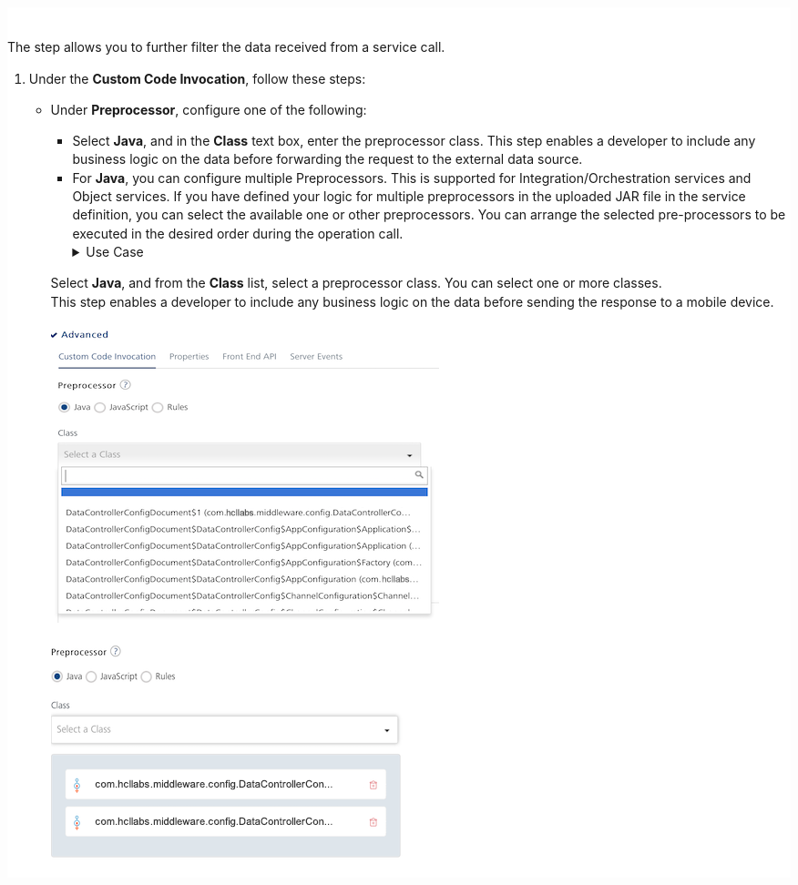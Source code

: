 <br />

The step allows you to further filter the data received from a service call.

1.  Under the **Custom Code Invocation**, follow these steps:
    * Under **Preprocessor**, configure one of the following:
        * Select **Java**, and in the **Class** text box, enter the preprocessor class. This step enables a developer to include any business logic on the data before forwarding the request to the external data source.
        *   For **Java**, you can configure multiple Preprocessors. This is supported for Integration/Orchestration services and Object services. If you have defined your logic for multiple preprocessors in the uploaded JAR file in the service definition, you can select the available one or other preprocessors. You can arrange the selected pre-processors to be executed in the desired order during the operation call.     
            <details close markdown="block"><summary>Use Case </summary> When customers have a large amount of custom code, the maintainability of the code becomes an issue. The issue becomes much more complicated when multiple stakeholders working on custom code. In such cases, the custom code can be split into multiple pre/post processors so that stakeholders can work on their respective modules. This increases the upgradability and maintainability of the custom code.  
            </details>  


        Select **Java**, and from the **Class** list, select a preprocessor class. You can select one or more classes.  
            This step enables a developer to include any business logic on the data before sending the response to a mobile device.  

        ![](Resources/Images/multiplePreprocessor_426x328.png)
            
        ![](Resources/Images/multiplePreprocessor1_399x256.png)  
            